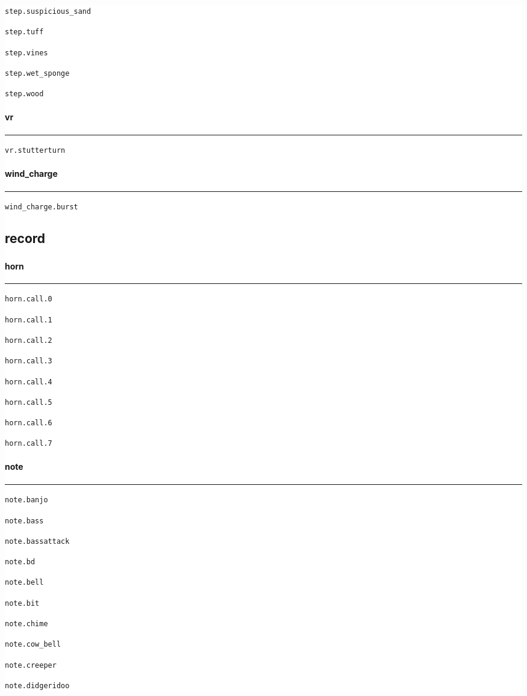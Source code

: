 `step.suspicious_sand`

`step.tuff`

`step.vines`

`step.wet_sponge`

`step.wood`

#### vr
---
`vr.stutterturn`

#### wind_charge
---
`wind_charge.burst`

## record

#### horn
---
`horn.call.0`

`horn.call.1`

`horn.call.2`

`horn.call.3`

`horn.call.4`

`horn.call.5`

`horn.call.6`

`horn.call.7`

#### note
---
`note.banjo`

`note.bass`

`note.bassattack`

`note.bd`

`note.bell`

`note.bit`

`note.chime`

`note.cow_bell`

`note.creeper`

`note.didgeridoo`
